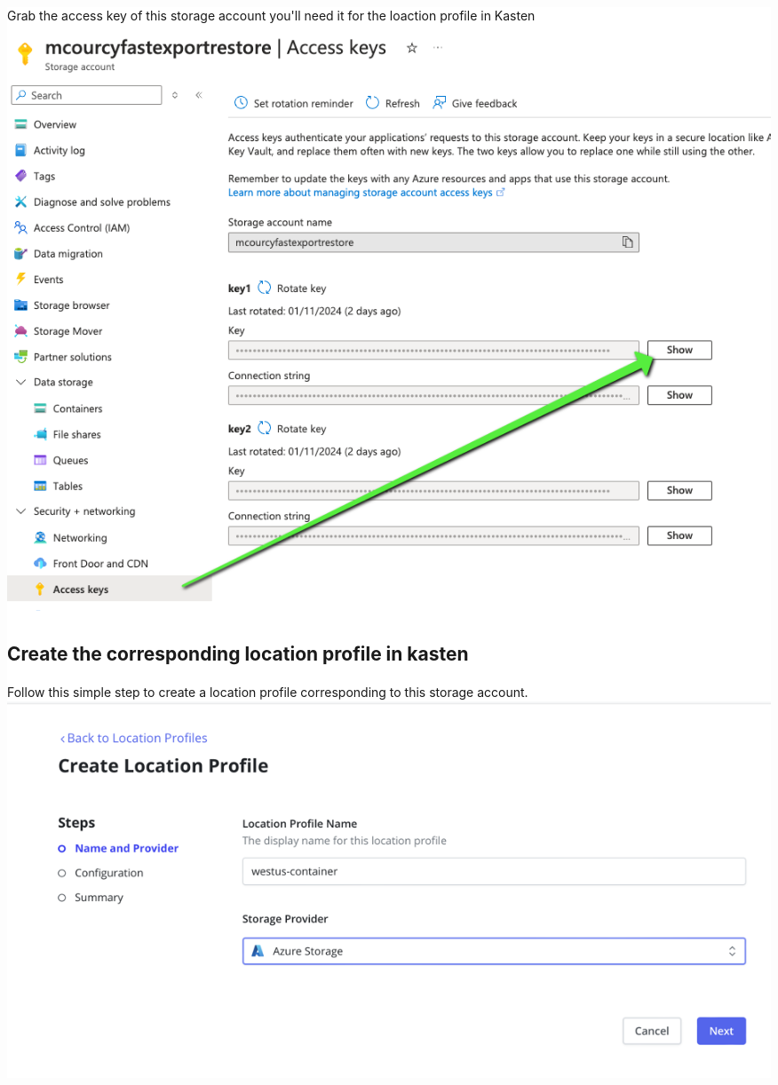 Grab the access key of this storage account you'll need it for the loaction profile in Kasten 
![Access key](../images/posts/2024-10-31-fast-export-restore-on-azure/access-key.png)

## Create the corresponding location profile in kasten 
Follow this simple step to create a location profile corresponding to this storage account.
![Location profile created](../images/posts/2024-10-31-fast-export-restore-on-azure/create-location-profile-1.png)